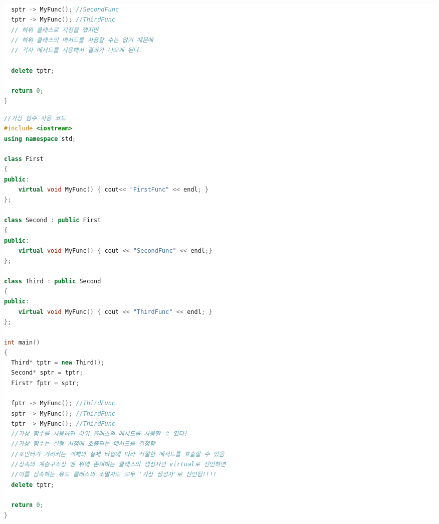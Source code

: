 ```cpp
  sptr -> MyFunc(); //SecondFunc
  tptr -> MyFunc(); //ThirdFunc
  // 하위 클래스로 지정을 했지만
  // 하위 클래스의 메서드를 사용할 수는 없기 때문에
  // 각자 메서드를 사용해서 결과가 나오게 된다.

  delete tptr; 

  return 0;
}
```

```cpp
//가상 함수 사용 코드
#include <iostream>
using namespace std;

class First
{
public:  
    virtual void MyFunc() { cout<< "FirstFunc" << endl; }
};

class Second : public First
{
public:
    virtual void MyFunc() { cout << "SecondFunc" << endl;}
};

class Third : public Second
{
public:
    virtual void MyFunc() { cout << "ThirdFunc" << endl; }
};

int main()
{
  Third* tptr = new Third();
  Second* sptr = tptr;
  First* fptr = sptr;

  fptr -> MyFunc(); //ThirdFunc
  sptr -> MyFunc(); //ThirdFunc
  tptr -> MyFunc(); //ThirdFunc
  //가상 함수를 사용하면 하위 클래스의 메서드를 사용할 수 있다!
  //가상 함수는 실행 시점에 호출되는 메서드를 결정함
  //포인터가 가리키는 객체의 실제 타입에 따라 적절한 메서드를 호출할 수 있음
  //상속의 계층구조상 맨 위에 존재하는 클래스의 생성자만 virtual로 선언하면
  //이를 상속하는 유도 클래스의 소멸자도 모두 '가상 생성자'로 선언됨!!!!
  delete tptr; 

  return 0;
}
```
